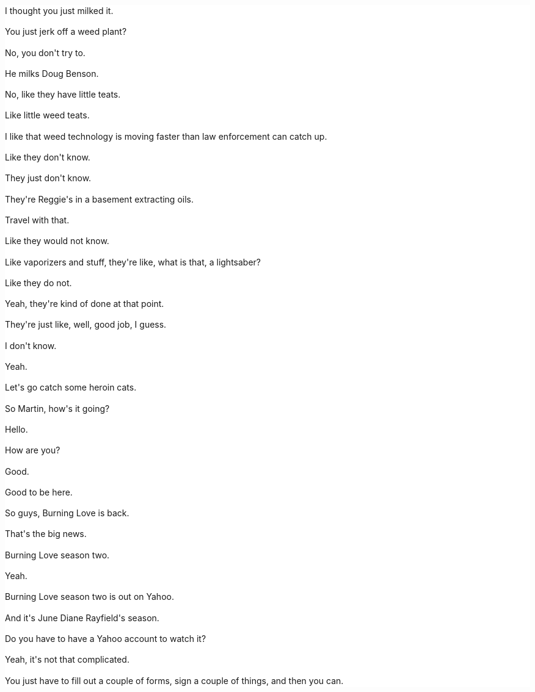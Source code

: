 I thought you just milked it.

You just jerk off a weed plant?

No, you don't try to.

He milks Doug Benson.

No, like they have little teats.

Like little weed teats.

I like that weed technology is moving faster than law enforcement can catch up.

Like they don't know.

They just don't know.

They're Reggie's in a basement extracting oils.

Travel with that.

Like they would not know.

Like vaporizers and stuff, they're like, what is that, a lightsaber?

Like they do not.

Yeah, they're kind of done at that point.

They're just like, well, good job, I guess.

I don't know.

Yeah.

Let's go catch some heroin cats.

So Martin, how's it going?

Hello.

How are you?

Good.

Good to be here.

So guys, Burning Love is back.

That's the big news.

Burning Love season two.

Yeah.

Burning Love season two is out on Yahoo.

And it's June Diane Rayfield's season.

Do you have to have a Yahoo account to watch it?

Yeah, it's not that complicated.

You just have to fill out a couple of forms, sign a couple of things, and then you can.
